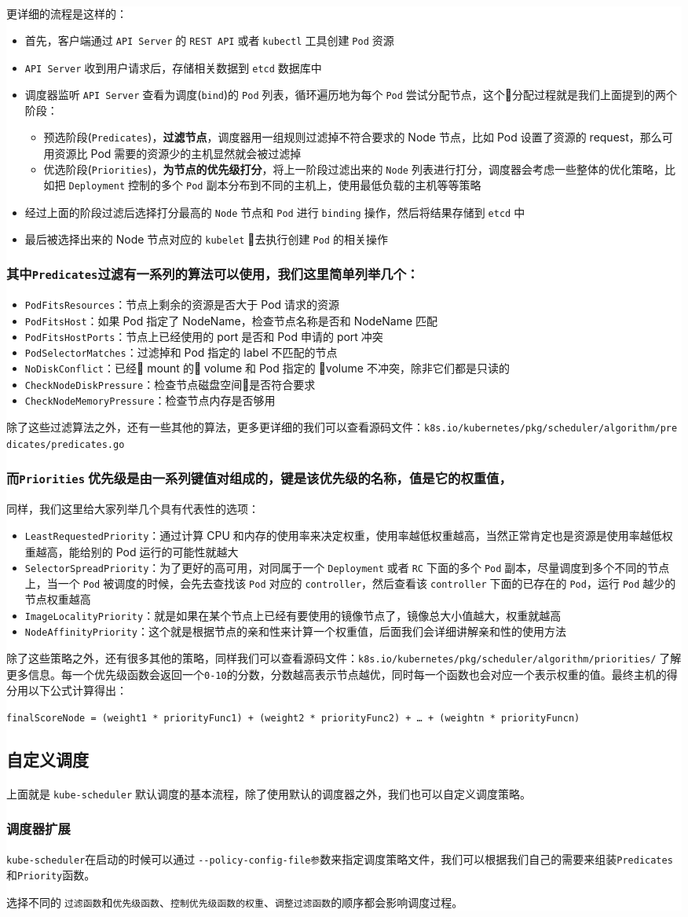 更详细的流程是这样的：

* 首先，客户端通过 `API Server` 的 `REST API` 或者 `kubectl` 工具创建 `Pod` 资源
* `API Server` 收到用户请求后，存储相关数据到 `etcd` 数据库中
* 调度器监听 `API Server` 查看为调度(`bind`)的 `Pod` 列表，循环遍历地为每个 `Pod` 尝试分配节点，这个分配过程就是我们上面提到的两个阶段：
  * 预选阶段(`Predicates`)，**过滤节点**，调度器用一组规则过滤掉不符合要求的 Node 节点，比如 Pod 设置了资源的 request，那么可用资源比 Pod 需要的资源少的主机显然就会被过滤掉
  * 优选阶段(`Priorities`)，**为节点的优先级打分**，将上一阶段过滤出来的 `Node` 列表进行打分，调度器会考虑一些整体的优化策略，比如把 `Deployment` 控制的多个 `Pod` 副本分布到不同的主机上，使用最低负载的主机等等策略

* 经过上面的阶段过滤后选择打分最高的 `Node` 节点和 `Pod` 进行 `binding` 操作，然后将结果存储到 `etcd` 中
* 最后被选择出来的 Node 节点对应的 `kubelet` 去执行创建 `Pod` 的相关操作

### 其中`Predicates`过滤有一系列的算法可以使用，我们这里简单列举几个：

* `PodFitsResources`：节点上剩余的资源是否大于 Pod 请求的资源
* `PodFitsHost`：如果 Pod 指定了 NodeName，检查节点名称是否和 NodeName 匹配
* `PodFitsHostPorts`：节点上已经使用的 port 是否和 Pod 申请的 port 冲突
* `PodSelectorMatches`：过滤掉和 Pod 指定的 label 不匹配的节点
* `NoDiskConflict`：已经 mount 的 volume 和 Pod 指定的 volume 不冲突，除非它们都是只读的
* `CheckNodeDiskPressure`：检查节点磁盘空间是否符合要求
* `CheckNodeMemoryPressure`：检查节点内存是否够用

除了这些过滤算法之外，还有一些其他的算法，更多更详细的我们可以查看源码文件：`k8s.io/kubernetes/pkg/scheduler/algorithm/predicates/predicates.go`

### 而`Priorities` 优先级是由一系列键值对组成的，键是该优先级的名称，值是它的权重值，

同样，我们这里给大家列举几个具有代表性的选项：

* `LeastRequestedPriority`：通过计算 CPU 和内存的使用率来决定权重，使用率越低权重越高，当然正常肯定也是资源是使用率越低权重越高，能给别的 Pod 运行的可能性就越大
* `SelectorSpreadPriority`：为了更好的高可用，对同属于一个 `Deployment` 或者 `RC` 下面的多个 `Pod` 副本，尽量调度到多个不同的节点上，当一个 `Pod` 被调度的时候，会先去查找该 `Pod` 对应的 `controller`，然后查看该 `controller` 下面的已存在的 `Pod`，运行 `Pod` 越少的节点权重越高
* `ImageLocalityPriority`：就是如果在某个节点上已经有要使用的镜像节点了，镜像总大小值越大，权重就越高
* `NodeAffinityPriority`：这个就是根据节点的亲和性来计算一个权重值，后面我们会详细讲解亲和性的使用方法

除了这些策略之外，还有很多其他的策略，同样我们可以查看源码文件：`k8s.io/kubernetes/pkg/scheduler/algorithm/priorities/` 了解更多信息。每一个优先级函数会返回一个`0-10`的分数，分数越高表示节点越优，同时每一个函数也会对应一个表示权重的值。最终主机的得分用以下公式计算得出：

```
finalScoreNode = (weight1 * priorityFunc1) + (weight2 * priorityFunc2) + … + (weightn * priorityFuncn)
```

## 自定义调度

上面就是 `kube-scheduler` 默认调度的基本流程，除了使用默认的调度器之外，我们也可以自定义调度策略。

### 调度器扩展

`kube-scheduler`在启动的时候可以通过 `--policy-config-file参`数来指定调度策略文件，我们可以根据我们自己的需要来组装`Predicates`和`Priority`函数。

选择不同的 `过滤函数`和`优先级函数`、`控制优先级函数的权重`、`调整过滤函数`的顺序都会影响调度过程。
